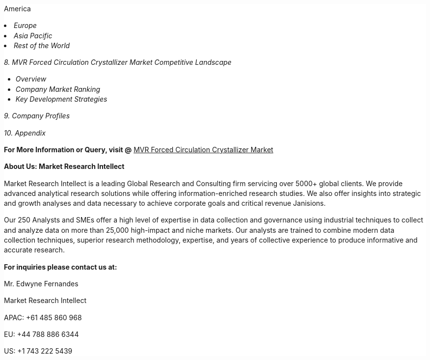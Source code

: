 America</span></em></li><li><em><span class="">Europe</span></em></li><li><em><span class="">Asia Pacific</span></em></li><li><em><span class="">Rest of the World</span></em></li></ul><p><em><span class="font-[700]">8. MVR Forced Circulation Crystallizer Market Competitive Landscape</span></em></p><ul><li><em><span class="">Overview</span></em></li><li><em><span class="">Company Market Ranking</span></em></li><li><em><span class="">Key Development Strategies</span></em></li></ul><p><em><span class="font-[700]">9. Company Profiles</span></em></p><p><em><span class="font-[700]">10. Appendix</span></em></p><p><span class="font-[700]"><strong>For More Information or Query, visit&nbsp;@</strong>&nbsp;</span><span class="font-[700]"><a href="https://www.marketresearchintellect.com/product/mvr-forced-circulation-crystallizer-market/?utm_source=Linkedin&utm_medium=017" target="_blank" data-tracking-control-name="article-ssr-frontend-pulse_little-text-block" data-tracking-will-navigate="" data-test-link="">MVR Forced Circulation Crystallizer Market</a></span></p><p><strong><span class="font-[700]">About Us: Market Research Intellect</span></strong></p><p><span class="">Market Research Intellect is a leading Global Research and Consulting firm servicing over 5000+ global clients. We provide advanced analytical research solutions while offering information-enriched research studies.&nbsp;</span>We also offer insights into strategic and growth analyses and data necessary to achieve corporate goals and critical revenue Janisions.</p><p><span class="">Our 250 Analysts and SMEs offer a high level of expertise in data collection and governance using industrial techniques to collect and analyze data on more than 25,000 high-impact and niche markets. Our analysts are trained to combine modern data collection techniques, superior research methodology, expertise, and years of collective experience to produce informative and accurate research.</span></p><p><strong>For inquiries please contact us at:</strong></p><p>Mr. Edwyne Fernandes</p><p>Market Research Intellect</p><p>APAC: +61 485 860 968</p><p>EU: +44 788 886 6344</p><p>US: +1 743 222 5439</p>
